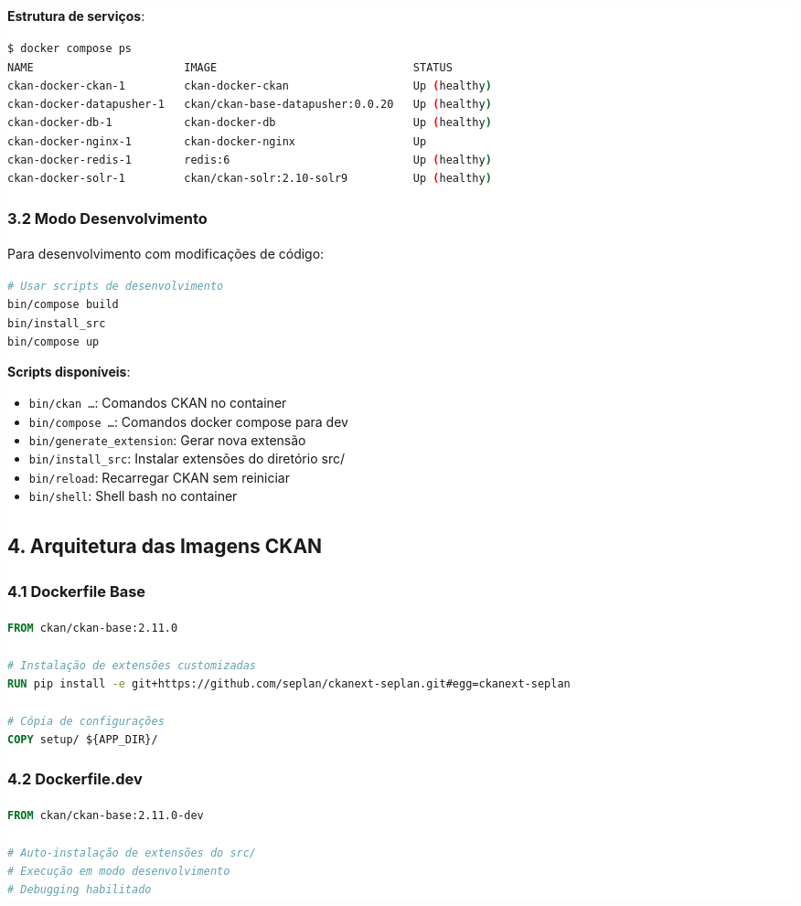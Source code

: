 **Estrutura de serviços**:
```bash
$ docker compose ps
NAME                       IMAGE                              STATUS
ckan-docker-ckan-1         ckan-docker-ckan                   Up (healthy)
ckan-docker-datapusher-1   ckan/ckan-base-datapusher:0.0.20   Up (healthy)
ckan-docker-db-1           ckan-docker-db                     Up (healthy)
ckan-docker-nginx-1        ckan-docker-nginx                  Up
ckan-docker-redis-1        redis:6                            Up (healthy)
ckan-docker-solr-1         ckan/ckan-solr:2.10-solr9          Up (healthy)
```

### 3.2 Modo Desenvolvimento

Para desenvolvimento com modificações de código:

```bash
# Usar scripts de desenvolvimento
bin/compose build
bin/install_src
bin/compose up
```

**Scripts disponíveis**:
- `bin/ckan …`: Comandos CKAN no container
- `bin/compose …`: Comandos docker compose para dev
- `bin/generate_extension`: Gerar nova extensão
- `bin/install_src`: Instalar extensões do diretório src/
- `bin/reload`: Recarregar CKAN sem reiniciar
- `bin/shell`: Shell bash no container

## 4. Arquitetura das Imagens CKAN

### 4.1 Dockerfile Base

```dockerfile
FROM ckan/ckan-base:2.11.0

# Instalação de extensões customizadas
RUN pip install -e git+https://github.com/seplan/ckanext-seplan.git#egg=ckanext-seplan

# Cópia de configurações
COPY setup/ ${APP_DIR}/
```

### 4.2 Dockerfile.dev

```dockerfile
FROM ckan/ckan-base:2.11.0-dev

# Auto-instalação de extensões do src/
# Execução em modo desenvolvimento
# Debugging habilitado
```
